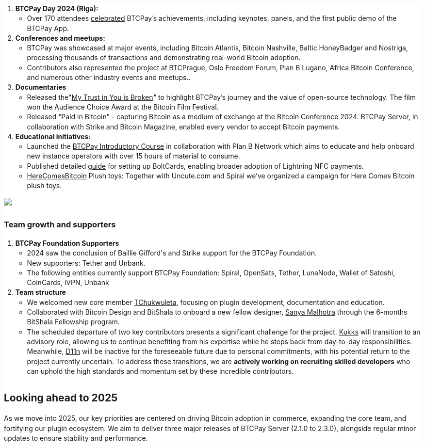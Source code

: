 1. **BTCPay Day 2024 (Riga):**  
   * Over 170 attendees [celebrated](https://youtu.be/JWZPN-SAO3U?si=5CZNgJswdO_vpL4G) BTCPay’s achievements, including keynotes, panels, and the first public demo of the BTCPay App.   
2. **Conferences and meetups:**  
   * BTCPay was showcased at major events, including Bitcoin Atlantis, Bitcoin Nashville, Baltic HoneyBadger and Nostriga, processing thousands of transactions and demonstrating real-world Bitcoin adoption.  
   * Contributors also represented the project at BTCPrague, Oslo Freedom Forum, Plan B Lugano, Africa Bitcoin Conference, and numerous other industry events and meetups..  
3. **Documentaries**   
   * Released the"[My Trust in You is Broken](https://youtu.be/Z78ZbPcsc3g?si=XhEYiVJhCSU2gqGB)*"* to highlight BTCPay’s journey and the value of open-source technology. The film won the Audience Choice Award at the Bitcoin Film Festival.  
   * Released [“Paid in Bitcoin](https://youtu.be/Rdd2SlBLRfU?si=cq5GBEcytvcUsKGt)” \- capturing Bitcoin as a medium of exchange at the Bitcoin Conference 2024\. BTCPay Server, in collaboration with Strike and Bitcoin Magazine, enabled every vendor to accept Bitcoin payments.  
4. **Educational initiatives:**  
   * Launched the [BTCPay Introductory Course](https://planb.network/en/courses/btc305/) in collaboration with Plan B Network which aims to educate and help onboard new instance operators with over 15 hours of material to consume.  
   * Published detailed [guide](https://docs.btcpayserver.org/Conference-PoS-guide/) for setting up BoltCards, enabling broader adoption of Lightning NFC payments.  
   * [HereComesBitcoin](https://www.herecomesbitcoin.org) Plush toys: Together with Uncute.com and Spiral we’ve organized a campaign for Here Comes Bitcoin plush toys.

[![](https://img.youtube.com/vi/Z78ZbPcsc3g/mqdefault.jpg)](https://www.youtube.com/watch?v=Z78ZbPcsc3g)

### Team growth and supporters

1. **BTCPay Foundation Supporters**  
   * 2024 saw the conclusion of Baillie Gifford's and Strike support for the BTCPay Foundation.   
   * New supporters: Tether and Unbank.  
   * The following entities currently support BTCPay Foundation: Spiral, OpenSats, Tether, LunaNode, Wallet of Satoshi, CoinCards, iVPN, Unbank  
2. **Team structure**  
   * We welcomed new core member [TChukwuleta](https://x.com/TChileta/status/1866122460556333179), focusing on plugin development, documentation and education.  
   * Collaborated with Bitcoin Design and BitShala to onboard a new fellow designer, [Sanya Malhotra](https://x.com/SanyaMalhotraa) through the 6-months  BitShala Fellowship program.  
   * The scheduled departure of two key contributors presents a significant challenge for the project. [Kukks](https://www.kukks.org) will transition to an advisory role, allowing us to continue benefiting from his expertise while he steps back from day-to-day responsibilities. Meanwhile, [D11n](https://njump.me/npub14j7wc366rf8efqvnnm8m68pazy04kkj8fgu6uqumh3eqlhfst0kqrngtpf) will be inactive for the foreseeable future due to personal commitments, with his potential return to the project currently uncertain. To address these transitions, we are **actively working on recruiting skilled developers** who can uphold the high standards and momentum set by these incredible contributors.

## Looking ahead to 2025

As we move into 2025, our key priorities are centered on driving Bitcoin adoption in commerce, expanding the core team, and fortifying our plugin ecosystem. We aim to deliver three major releases of BTCPay Server (2.1.0 to 2.3.0), alongside regular minor updates to ensure stability and performance. 
